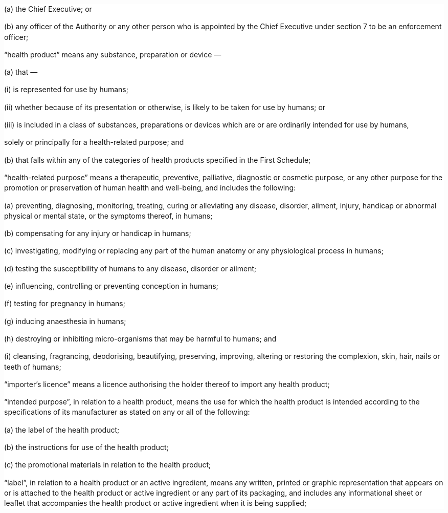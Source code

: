 (a) the Chief Executive; or

(b) any officer of the Authority or any other person who is appointed by the Chief Executive under section 7 to be an enforcement officer;

“health product” means any substance, preparation or device —

(a) that —

(i) is represented for use by humans;

(ii) whether because of its presentation or otherwise, is likely to be taken for use by humans; or

(iii) is included in a class of substances, preparations or devices which are or are ordinarily intended for use by humans,

solely or principally for a health-related purpose; and

(b) that falls within any of the categories of health products specified in the First Schedule;

“health-related purpose” means a therapeutic, preventive, palliative, diagnostic or cosmetic purpose, or any other purpose for the promotion or preservation of human health and well-being, and includes the following:

(a) preventing, diagnosing, monitoring, treating, curing or alleviating any disease, disorder, ailment, injury, handicap or abnormal physical or mental state, or the symptoms thereof, in humans;

(b) compensating for any injury or handicap in humans;

(c) investigating, modifying or replacing any part of the human anatomy or any physiological process in humans;

(d) testing the susceptibility of humans to any disease, disorder or ailment;

(e) influencing, controlling or preventing conception in humans;

(f) testing for pregnancy in humans;

(g) inducing anaesthesia in humans;

(h) destroying or inhibiting micro-organisms that may be harmful to humans; and

(i) cleansing, fragrancing, deodorising, beautifying, preserving, improving, altering or restoring the complexion, skin, hair, nails or teeth of humans;

“importer’s licence” means a licence authorising the holder thereof to import any health product;

“intended purpose”, in relation to a health product, means the use for which the health product is intended according to the specifications of its manufacturer as stated on any or all of the following:

(a) the label of the health product;

(b) the instructions for use of the health product;

(c) the promotional materials in relation to the health product;

“label”, in relation to a health product or an active ingredient, means any written, printed or graphic representation that appears on or is attached to the health product or active ingredient or any part of its packaging, and includes any informational sheet or leaflet that accompanies the health product or active ingredient when it is being supplied;
